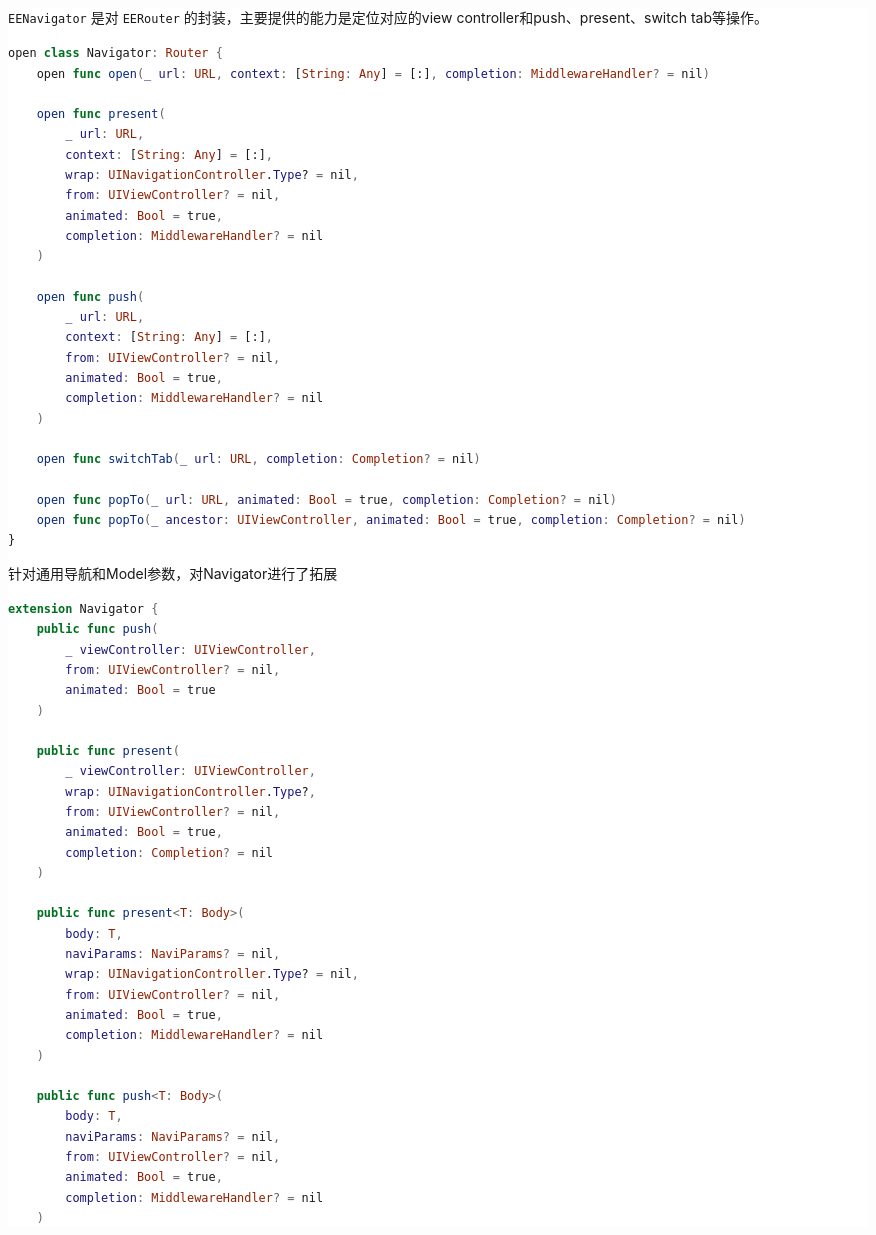 `EENavigator` 是对 `EERouter` 的封装，主要提供的能力是定位对应的view controller和push、present、switch tab等操作。

```swift
open class Navigator: Router {
    open func open(_ url: URL, context: [String: Any] = [:], completion: MiddlewareHandler? = nil)

    open func present(
        _ url: URL,
        context: [String: Any] = [:],
        wrap: UINavigationController.Type? = nil,
        from: UIViewController? = nil,
        animated: Bool = true,
        completion: MiddlewareHandler? = nil
    )

    open func push(
        _ url: URL,
        context: [String: Any] = [:],
        from: UIViewController? = nil,
        animated: Bool = true,
        completion: MiddlewareHandler? = nil
    )

    open func switchTab(_ url: URL, completion: Completion? = nil)

    open func popTo(_ url: URL, animated: Bool = true, completion: Completion? = nil)
    open func popTo(_ ancestor: UIViewController, animated: Bool = true, completion: Completion? = nil)
}
```

针对通用导航和Model参数，对Navigator进行了拓展
```swift
extension Navigator {
    public func push(
        _ viewController: UIViewController,
        from: UIViewController? = nil,
        animated: Bool = true
    )

    public func present(
        _ viewController: UIViewController,
        wrap: UINavigationController.Type?,
        from: UIViewController? = nil,
        animated: Bool = true,
        completion: Completion? = nil
    )

    public func present<T: Body>(
        body: T,
        naviParams: NaviParams? = nil,
        wrap: UINavigationController.Type? = nil,
        from: UIViewController? = nil,
        animated: Bool = true,
        completion: MiddlewareHandler? = nil
    )

    public func push<T: Body>(
        body: T,
        naviParams: NaviParams? = nil,
        from: UIViewController? = nil,
        animated: Bool = true,
        completion: MiddlewareHandler? = nil
    )

```
